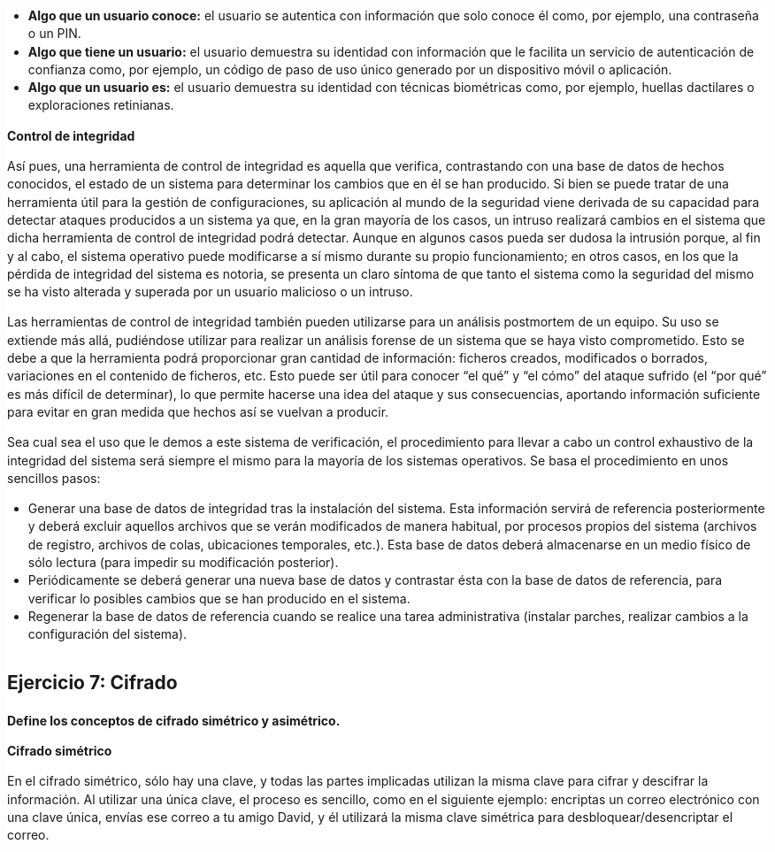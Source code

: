 * **Algo que un usuario conoce:** el usuario se autentica con información que solo conoce él como, por ejemplo, una contraseña o un PIN.
* **Algo que tiene un usuario:** el usuario demuestra su identidad con información que le facilita un servicio de autenticación de confianza como, por ejemplo, un código de paso de uso único generado por un dispositivo móvil o aplicación.
* **Algo que un usuario es:** el usuario demuestra su identidad con técnicas biométricas como, por ejemplo, huellas dactilares o exploraciones retinianas.

**Control de integridad**

Así pues, una herramienta de control de integridad es aquella que verifica, contrastando con una base de datos de hechos conocidos, el estado de un sistema para determinar los cambios que en él se han producido. Si bien se puede tratar de una herramienta útil para la gestión de configuraciones, su aplicación al mundo de la seguridad viene derivada de su capacidad para detectar ataques producidos a un sistema ya que, en la gran mayoría de los casos, un intruso realizará cambios en  el sistema que dicha herramienta de control de integridad podrá detectar. Aunque en algunos casos pueda ser dudosa la intrusión porque, al fin y al cabo, el sistema operativo puede modificarse a sí mismo durante su propio funcionamiento; en otros casos, en los que la pérdida de integridad del sistema es notoria, se presenta un claro síntoma de que tanto el sistema como la seguridad del mismo se ha visto alterada y superada por un usuario malicioso o un intruso.

Las herramientas de control de integridad también pueden utilizarse para un análisis postmortem de un equipo. Su uso se extiende más allá, pudiéndose utilizar para realizar un análisis forense de un sistema que se haya visto comprometido. Esto se debe a que la herramienta podrá proporcionar gran cantidad de información: ficheros creados, modificados o borrados, variaciones en el contenido de ficheros, etc. Esto puede ser útil para conocer “el qué” y “el cómo” del ataque sufrido (el “por qué” es más difícil de determinar), lo que permite hacerse una idea del ataque y sus consecuencias, aportando información suficiente para evitar en gran medida que hechos así se vuelvan a producir.

Sea cual sea el uso que le demos a este sistema de verificación, el procedimiento para llevar a cabo un control exhaustivo de la integridad del sistema será siempre el mismo para la mayoría de los sistemas operativos. Se basa el procedimiento en unos sencillos pasos:

* Generar una base de datos de integridad tras la instalación del sistema. Esta información servirá de referencia posteriormente y deberá excluir aquellos archivos que se verán modificados de manera habitual, por procesos propios del sistema (archivos de registro, archivos de colas, ubicaciones temporales, etc.). Esta base de datos deberá almacenarse en un medio físico de sólo lectura (para impedir su modificación posterior).
* Periódicamente se deberá generar una nueva base de datos y contrastar ésta con la base de datos de referencia, para verificar lo posibles cambios que se han producido en el sistema. 
* Regenerar la base de datos de referencia cuando se realice una tarea administrativa (instalar parches, realizar cambios a la configuración del sistema).

## Ejercicio 7: Cifrado

**Define los conceptos de cifrado simétrico y asimétrico.**

**Cifrado simétrico**

En el cifrado simétrico, sólo hay una clave, y todas las partes implicadas utilizan la misma clave para cifrar y descifrar la información. Al utilizar una única clave, el proceso es sencillo, como en el siguiente ejemplo: encriptas un correo electrónico con una clave única, envías ese correo a tu amigo David, y él utilizará la misma clave simétrica para desbloquear/desencriptar el correo.
